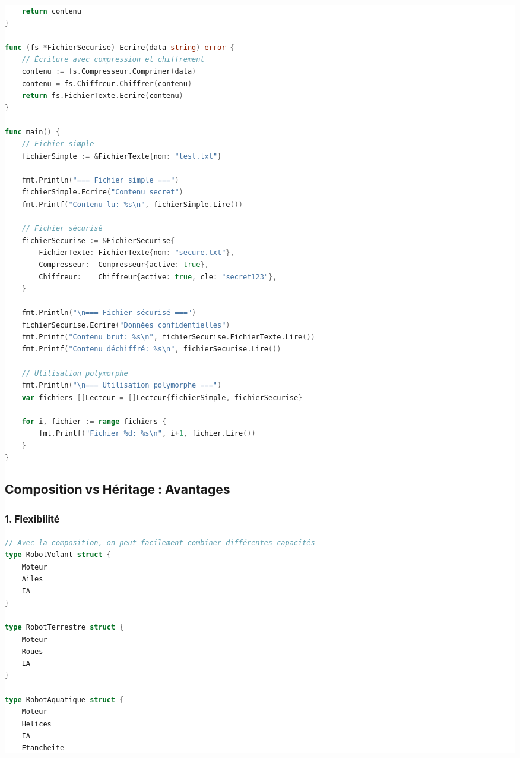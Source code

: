 ```go
    return contenu
}

func (fs *FichierSecurise) Ecrire(data string) error {
    // Écriture avec compression et chiffrement
    contenu := fs.Compresseur.Comprimer(data)
    contenu = fs.Chiffreur.Chiffrer(contenu)
    return fs.FichierTexte.Ecrire(contenu)
}

func main() {
    // Fichier simple
    fichierSimple := &FichierTexte{nom: "test.txt"}

    fmt.Println("=== Fichier simple ===")
    fichierSimple.Ecrire("Contenu secret")
    fmt.Printf("Contenu lu: %s\n", fichierSimple.Lire())

    // Fichier sécurisé
    fichierSecurise := &FichierSecurise{
        FichierTexte: FichierTexte{nom: "secure.txt"},
        Compresseur:  Compresseur{active: true},
        Chiffreur:    Chiffreur{active: true, cle: "secret123"},
    }

    fmt.Println("\n=== Fichier sécurisé ===")
    fichierSecurise.Ecrire("Données confidentielles")
    fmt.Printf("Contenu brut: %s\n", fichierSecurise.FichierTexte.Lire())
    fmt.Printf("Contenu déchiffré: %s\n", fichierSecurise.Lire())

    // Utilisation polymorphe
    fmt.Println("\n=== Utilisation polymorphe ===")
    var fichiers []Lecteur = []Lecteur{fichierSimple, fichierSecurise}

    for i, fichier := range fichiers {
        fmt.Printf("Fichier %d: %s\n", i+1, fichier.Lire())
    }
}
```

## Composition vs Héritage : Avantages

### 1. Flexibilité
```go
// Avec la composition, on peut facilement combiner différentes capacités
type RobotVolant struct {
    Moteur
    Ailes
    IA
}

type RobotTerrestre struct {
    Moteur
    Roues
    IA
}

type RobotAquatique struct {
    Moteur
    Helices
    IA
    Etancheite
```
